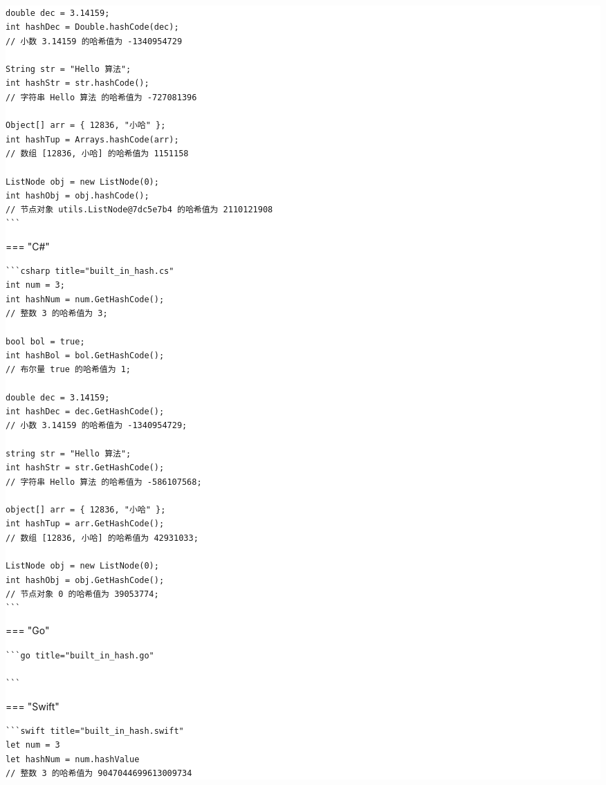     double dec = 3.14159;
    int hashDec = Double.hashCode(dec);
    // 小数 3.14159 的哈希值为 -1340954729

    String str = "Hello 算法";
    int hashStr = str.hashCode();
    // 字符串 Hello 算法 的哈希值为 -727081396

    Object[] arr = { 12836, "小哈" };
    int hashTup = Arrays.hashCode(arr);
    // 数组 [12836, 小哈] 的哈希值为 1151158

    ListNode obj = new ListNode(0);
    int hashObj = obj.hashCode();
    // 节点对象 utils.ListNode@7dc5e7b4 的哈希值为 2110121908
    ```

=== "C#"

    ```csharp title="built_in_hash.cs"
    int num = 3;
    int hashNum = num.GetHashCode();
    // 整数 3 的哈希值为 3;

    bool bol = true;
    int hashBol = bol.GetHashCode();
    // 布尔量 true 的哈希值为 1;

    double dec = 3.14159;
    int hashDec = dec.GetHashCode();
    // 小数 3.14159 的哈希值为 -1340954729;

    string str = "Hello 算法";
    int hashStr = str.GetHashCode();
    // 字符串 Hello 算法 的哈希值为 -586107568;

    object[] arr = { 12836, "小哈" };
    int hashTup = arr.GetHashCode();
    // 数组 [12836, 小哈] 的哈希值为 42931033;

    ListNode obj = new ListNode(0);
    int hashObj = obj.GetHashCode();
    // 节点对象 0 的哈希值为 39053774;
    ```

=== "Go"

    ```go title="built_in_hash.go"

    ```

=== "Swift"

    ```swift title="built_in_hash.swift"
    let num = 3
    let hashNum = num.hashValue
    // 整数 3 的哈希值为 9047044699613009734
